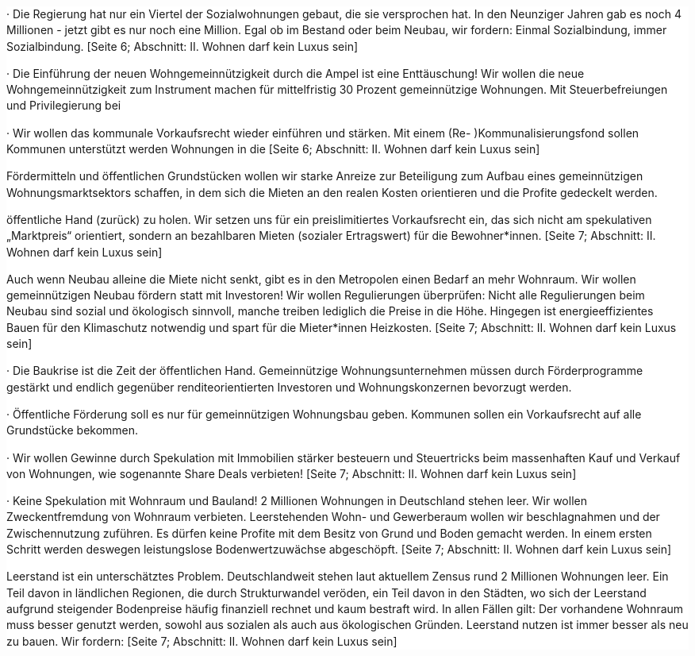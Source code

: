 · Die Regierung hat nur ein Viertel der Sozialwohnungen gebaut, die sie versprochen
hat. In den Neunziger Jahren gab es noch 4 Millionen - jetzt gibt es nur noch eine
Million. Egal ob im Bestand oder beim Neubau, wir fordern: Einmal Sozialbindung,
immer Sozialbindung.
[Seite 6; Abschnitt: II. Wohnen darf kein Luxus sein]

· Die Einführung der neuen Wohngemeinnützigkeit durch die Ampel ist eine Enttäuschung!
Wir wollen die neue Wohngemeinnützigkeit zum Instrument machen für mittelfristig 30
Prozent gemeinnützige Wohnungen. Mit Steuerbefreiungen und Privilegierung bei


· Wir wollen das kommunale Vorkaufsrecht wieder einführen und stärken. Mit einem (Re-
)Kommunalisierungsfond sollen Kommunen unterstützt werden Wohnungen in die
[Seite 6; Abschnitt: II. Wohnen darf kein Luxus sein]

Fördermitteln und öffentlichen Grundstücken wollen wir starke Anreize zur Beteiligung
zum Aufbau eines gemeinnützigen Wohnungsmarktsektors schaffen, in dem sich die Mieten
an den realen Kosten orientieren und die Profite gedeckelt werden.


öffentliche Hand (zurück) zu holen. Wir setzen uns für ein preislimitiertes
Vorkaufsrecht ein, das sich nicht am spekulativen „Marktpreis“ orientiert, sondern an
bezahlbaren Mieten (sozialer Ertragswert) für die Bewohner*innen.
[Seite 7; Abschnitt: II. Wohnen darf kein Luxus sein]

Auch wenn Neubau alleine die Miete nicht senkt, gibt es in den Metropolen einen Bedarf an
mehr Wohnraum. Wir wollen gemeinnützigen Neubau fördern statt mit Investoren! Wir wollen
Regulierungen überprüfen: Nicht alle Regulierungen beim Neubau sind sozial und ökologisch
sinnvoll, manche treiben lediglich die Preise in die Höhe. Hingegen ist energieeffizientes
Bauen für den Klimaschutz notwendig und spart für die Mieter*innen Heizkosten.
[Seite 7; Abschnitt: II. Wohnen darf kein Luxus sein]

· Die Baukrise ist die Zeit der öffentlichen Hand. Gemeinnützige Wohnungsunternehmen
müssen durch Förderprogramme gestärkt und endlich gegenüber renditeorientierten
Investoren und Wohnungskonzernen bevorzugt werden.

· Öffentliche Förderung soll es nur für gemeinnützigen Wohnungsbau geben. Kommunen
sollen ein Vorkaufsrecht auf alle Grundstücke bekommen.

· Wir wollen Gewinne durch Spekulation mit Immobilien stärker besteuern und
Steuertricks beim massenhaften Kauf und Verkauf von Wohnungen, wie sogenannte Share
Deals verbieten!
[Seite 7; Abschnitt: II. Wohnen darf kein Luxus sein]

· Keine Spekulation mit Wohnraum und Bauland! 2 Millionen Wohnungen in Deutschland
stehen leer. Wir wollen Zweckentfremdung von Wohnraum verbieten. Leerstehenden Wohn-
und Gewerberaum wollen wir beschlagnahmen und der Zwischennutzung zuführen. Es dürfen
keine Profite mit dem Besitz von Grund und Boden gemacht werden. In einem ersten
Schritt werden deswegen leistungslose Bodenwertzuwächse abgeschöpft.
[Seite 7; Abschnitt: II. Wohnen darf kein Luxus sein]

Leerstand ist ein unterschätztes Problem. Deutschlandweit stehen laut aktuellem Zensus
rund 2 Millionen Wohnungen leer. Ein Teil davon in ländlichen Regionen, die durch
Strukturwandel veröden, ein Teil davon in den Städten, wo sich der Leerstand aufgrund
steigender Bodenpreise häufig finanziell rechnet und kaum bestraft wird. In allen Fällen
gilt: Der vorhandene Wohnraum muss besser genutzt werden, sowohl aus sozialen als auch aus
ökologischen Gründen. Leerstand nutzen ist immer besser als neu zu bauen. Wir fordern:
[Seite 7; Abschnitt: II. Wohnen darf kein Luxus sein]
